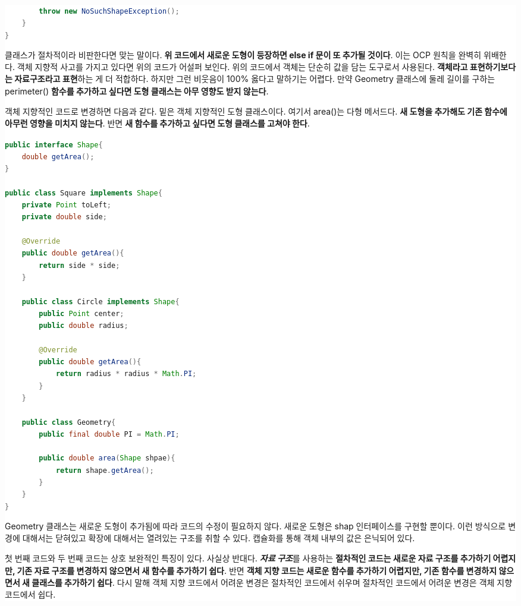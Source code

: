 ```java
        throw new NoSuchShapeException();
    }
}
```

클래스가 절차적이라 비판한다면 맞는 말이다. **위 코드에서 새로운 도형이 등장하면 else if 문이 또 추가될 것이다**. 이는 OCP 원칙을 완벽히 위배한다. 객체 지향적 사고를 가지고 있다면 위의 코드가 어설퍼 보인다. 위의 코드에서 객체는 단순히 값을 담는 도구로서 사용된다. **객체라고 표현하기보다는 자료구조라고 표현**하는 게 더 적합하다. 하지만 그런 비웃음이 100% 옳다고 말하기는 어렵다. 만약 Geometry 클래스에 둘레 길이를 구하는 perimeter() **함수를 추가하고 싶다면 도형 클래스는 아무 영향도 받지 않는다**. 

객체 지향적인 코드로 변경하면 다음과 같다. 밑은 객체 지향적인 도형 클래스이다. 여기서 area()는 다형 메서드다. **새 도형을 추가해도 기존 함수에 아무런 영향을 미치지 않는다**. 반면 **새 함수를 추가하고 싶다면 도형 클래스를 고쳐야 한다**.

```java
public interface Shape{
    double getArea();
}

public class Square implements Shape{
    private Point toLeft;
    private double side;
    
    @Override
    public double getArea(){
        return side * side;
    }
    
    public class Circle implements Shape{
        public Point center;
        public double radius;
        
        @Override
        public double getArea(){
            return radius * radius * Math.PI;
        }
    }
    
    public class Geometry{
        public final double PI = Math.PI;
        
        public double area(Shape shpae){
            return shape.getArea();
        }
    }
}
```

Geometry 클래스는 새로운 도형이 추가됨에 따라 코드의 수정이 필요하지 않다. 새로운 도형은 shap 인터페이스를 구현할 뿐이다. 이런 방식으로 변경에 대해서는 닫혀있고 확장에 대해서는 열려있는 구조를 취할 수 있다. 캡슐화를 통해 객체 내부의 값은 은닉되어 있다.

첫 번째 코드와 두 번째 코드는 상호 보완적인 특징이 있다. 사실상 반대다. ***자료 구조***를 사용하는 **절차적인 코드는 새로운 자료 구조를 추가하기 어렵지만, 기존 자료 구조를 변경하지 않으면서 새 함수를 추가하기 쉽다**. 반면 **객체 지향 코드는 새로운 함수를 추가하기 어렵지만, 기존 함수를 변경하지 않으면서 새 클래스를 추가하기 쉽다**. 다시 말해 객체 지향 코드에서 어려운 변경은 절차적인 코드에서 쉬우며 절차적인 코드에서 어려운 변경은 객체 지향 코드에서 쉽다.
